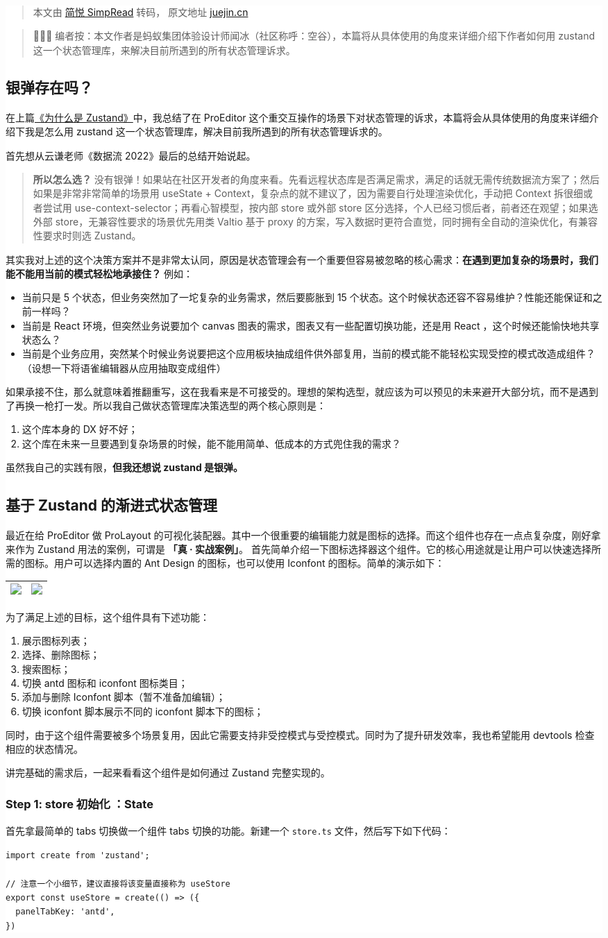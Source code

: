 > 本文由 [简悦 SimpRead](http://ksria.com/simpread/) 转码， 原文地址 [juejin.cn](https://juejin.cn/post/7182462103297458236?searchId=20240126153450902039BAB3C63517BA67)

> 🙋🏻‍♀️ 编者按：本文作者是蚂蚁集团体验设计师闻冰（社区称呼：空谷），本篇将从具体使用的角度来详细介绍下作者如何用 zustand 这一个状态管理库，来解决目前所遇到的所有状态管理诉求。

银弹存在吗？
------

在上篇[《为什么是 Zustand》](https://link.juejin.cn?target=https%3A%2F%2Fwww.yuque.com%2Fantfe%2Ffeatured%2Fqzq6glbbgg5rhyep "https://www.yuque.com/antfe/featured/qzq6glbbgg5rhyep")中，我总结了在 ProEditor 这个重交互操作的场景下对状态管理的诉求，本篇将会从具体使用的角度来详细介绍下我是怎么用 zustand 这一个状态管理库，解决目前我所遇到的所有状态管理诉求的。

首先想从云谦老师《数据流 2022》最后的总结开始说起。

> **所以怎么选？** 没有银弹！如果站在社区开发者的角度来看。先看远程状态库是否满足需求，满足的话就无需传统数据流方案了；然后如果是非常非常简单的场景用 useState + Context，复杂点的就不建议了，因为需要自行处理渲染优化，手动把 Context 拆很细或者尝试用 use-context-selector；再看心智模型，按内部 store 或外部 store 区分选择，个人已经习惯后者，前者还在观望；如果选外部 store，无兼容性要求的场景优先用类 Valtio 基于 proxy 的方案，写入数据时更符合直觉，同时拥有全自动的渲染优化，有兼容性要求时则选 Zustand。

其实我对上述的这个决策方案并不是非常太认同，原因是状态管理会有一个重要但容易被忽略的核心需求：**在遇到更加复杂的场景时，我们能不能用当前的模式轻松地承接住？** 例如：

*   当前只是 5 个状态，但业务突然加了一坨复杂的业务需求，然后要膨胀到 15 个状态。这个时候状态还容不容易维护？性能还能保证和之前一样吗？
*   当前是 React 环境，但突然业务说要加个 canvas 图表的需求，图表又有一些配置切换功能，还是用 React ，这个时候还能愉快地共享状态么？
*   当前是个业务应用，突然某个时候业务说要把这个应用板块抽成组件供外部复用，当前的模式能不能轻松实现受控的模式改造成组件？（设想一下将语雀编辑器从应用抽取变成组件）

如果承接不住，那么就意味着推翻重写，这在我看来是不可接受的。理想的架构选型，就应该为可以预见的未来避开大部分坑，而不是遇到了再换一枪打一发。所以我自己做状态管理库决策选型的两个核心原则是：

1.  这个库本身的 DX 好不好；
2.  这个库在未来一旦要遇到复杂场景的时候，能不能用简单、低成本的方式兜住我的需求？

虽然我自己的实践有限，**但我还想说 zustand 是银弹。**

基于 Zustand 的渐进式状态管理
-------------------

最近在给 ProEditor 做 ProLayout 的可视化装配器。其中一个很重要的编辑能力就是图标的选择。而这个组件也存在一点点复杂度，刚好拿来作为 Zustand 用法的案例，可谓是 **「真 · 实战案例」**。 首先简单介绍一下图标选择器这个组件。它的核心用途就是让用户可以快速选择所需的图标。用户可以选择内置的 Ant Design 的图标，也可以使用 Iconfont 的图标。简单的演示如下：

<table><thead><tr><th><img class="" src="https://p3-juejin.byteimg.com/tos-cn-i-k3u1fbpfcp/41cec7ed82a04dbb9499f7b60efbcab2~tplv-k3u1fbpfcp-zoom-in-crop-mark:1512:0:0:0.awebp" style="max-height: 400px;"></th><th><img class="" src="https://p3-juejin.byteimg.com/tos-cn-i-k3u1fbpfcp/d1700174e0a54eeb9551342cba6e7305~tplv-k3u1fbpfcp-zoom-in-crop-mark:1512:0:0:0.awebp" style="max-height: 400px;"></th></tr></thead></table>

为了满足上述的目标，这个组件具有下述功能：

1.  展示图标列表；
2.  选择、删除图标；
3.  搜索图标；
4.  切换 antd 图标和 iconfont 图标类目；
5.  添加与删除 Iconfont 脚本（暂不准备加编辑）；
6.  切换 iconfont 脚本展示不同的 iconfont 脚本下的图标；

同时，由于这个组件需要被多个场景复用，因此它需要支持非受控模式与受控模式。同时为了提升研发效率，我也希望能用 devtools 检查相应的状态情况。

讲完基础的需求后，一起来看看这个组件是如何通过 Zustand 完整实现的。

### Step 1: store 初始化 ：State

首先拿最简单的 tabs 切换做一个组件 tabs 切换的功能。新建一个 `store.ts` 文件，然后写下如下代码：

```
import create from 'zustand';

// 注意一个小细节，建议直接将该变量直接称为 useStore
export const useStore = create(() => ({
  panelTabKey: 'antd',
})
```
